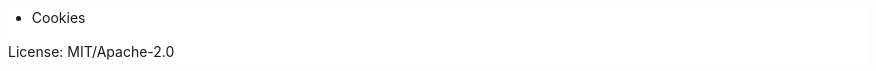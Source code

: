* Cookies

[http crate]: https://crates.io/crates/http
[`rt-core`]: https://docs.rs/tokio/0.2.18/tokio/runtime/index.html#basic-scheduler
[`TcpStream`]: https://doc.rust-lang.org/std/net/struct.TcpStream.html
[`Handle`]: https://docs.rs/tokio/0.2.11/tokio/runtime/struct.Handle.html
[`Runtime`]: https://docs.rs/tokio/0.2.11/tokio/runtime/struct.Runtime.html
[`AsyncRuntime`]: enum.AsyncRuntime.html
[`Agent`]: struct.Agent.html
[Expect-100]: https://developer.mozilla.org/en-US/docs/Web/HTTP/Status/100
[`content_encode`]: trait.RequestBuilderExt.html#tymethod.content_encode
[`content_decode`]: trait.RequestBuilderExt.html#tymethod.content_decode
[`charset_encode_source`]: trait.RequestBuilderExt.html#tymethod.charset_encode_source
[`charset_decode_target`]: trait.RequestBuilderExt.html#tymethod.charset_decode_target
[serde]: https://crates.io/crates/serde

License: MIT/Apache-2.0
